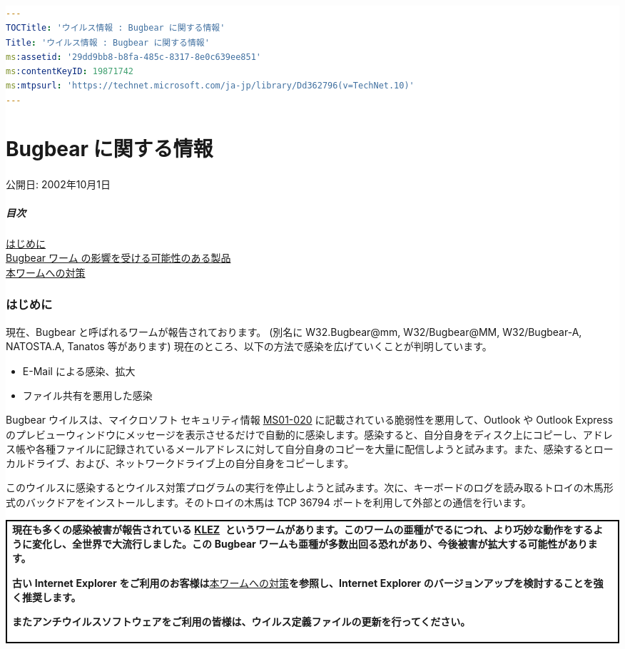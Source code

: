 ```yaml
---
TOCTitle: 'ウイルス情報 : Bugbear に関する情報'
Title: 'ウイルス情報 : Bugbear に関する情報'
ms:assetid: '29dd9bb8-b8fa-485c-8317-8e0c639ee851'
ms:contentKeyID: 19871742
ms:mtpsurl: 'https://technet.microsoft.com/ja-jp/library/Dd362796(v=TechNet.10)'
---
```


Bugbear に関する情報
====================

公開日: 2002年10月1日

##### 目次

[](#ecaa)[はじめに](#ecaa)  
[](#ebaa)[Bugbear ワーム の影響を受ける可能性のある製品](#ebaa)  
[](#eaaa)[本ワームへの対策](#eaaa)

### はじめに

現在、Bugbear と呼ばれるワームが報告されております。 (別名に W32.Bugbear@mm, W32/Bugbear@MM, W32/Bugbear-A, NATOSTA.A, Tanatos 等があります) 現在のところ、以下の方法で感染を広げていくことが判明しています。

-   E-Mail による感染、拡大

-   ファイル共有を悪用した感染

Bugbear ウイルスは、マイクロソフト セキュリティ情報 [MS01-020](http://www.microsoft.com/japan/technet/security/bulletin/ms01-020.mspx) に記載されている脆弱性を悪用して、Outlook や Outlook Express のプレビューウィンドウにメッセージを表示させるだけで自動的に感染します。感染すると、自分自身をディスク上にコピーし、アドレス帳や各種ファイルに記録されているメールアドレスに対して自分自身のコピーを大量に配信しようと試みます。また、感染するとローカルドライブ、および、ネットワークドライブ上の自分自身をコピーします。

このウイルスに感染するとウイルス対策プログラムの実行を停止しようと試みます。次に、キーボードのログを読み取るトロイの木馬形式のバックドアをインストールします。そのトロイの木馬は TCP 36794 ポートを利用して外部との通信を行います。

<p> <p/> 
<table style="border:1px solid black;">
<colgroup>
<col width="100%" />
</colgroup>
<tbody>
<tr class="odd">
<td style="border:1px solid black;"><strong>現在も多くの感染被害が報告されている</strong> <a href="https://technet.microsoft.com/ja-jp/library/f887fc46-e5ce-4765-adb3-6bb76d906eff(v=TechNet.10)"><strong>KLEZ</strong></a>  <strong>というワームがあります。このワームの亜種がでるにつれ、より巧妙な動作をするように変化し、全世界で大流行しました。この Bugbear ワームも亜種が多数出回る恐れがあり、今後被害が拡大する可能性があります。</strong>

<strong>古い Internet Explorer をご利用のお客様は</strong><a href="#eaaa">本ワームへの対策</a><strong>を参照し、Internet Explorer のバージョンアップを検討することを強く推奨します。</strong>

<strong>またアンチウイルスソフトウェアをご利用の皆様は、ウイルス定義ファイルの更新を行ってください。</strong></td>
</tr>
</tbody>
</table>
 